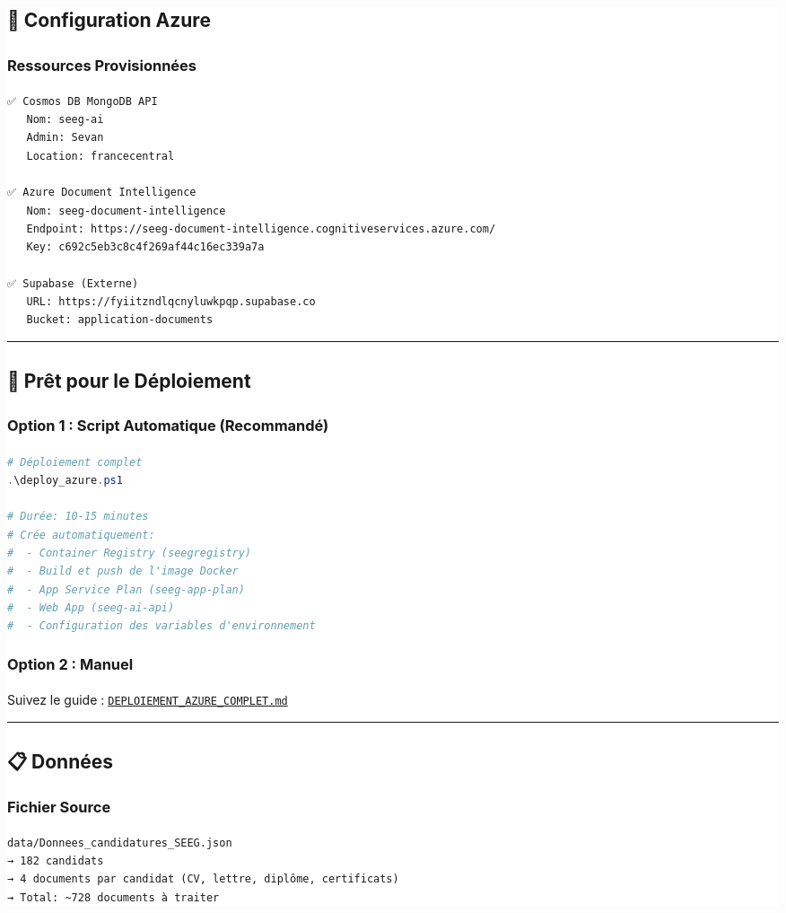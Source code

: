 
## 🔧 Configuration Azure

### Ressources Provisionnées

```
✅ Cosmos DB MongoDB API
   Nom: seeg-ai
   Admin: Sevan
   Location: francecentral
   
✅ Azure Document Intelligence
   Nom: seeg-document-intelligence
   Endpoint: https://seeg-document-intelligence.cognitiveservices.azure.com/
   Key: c692c5eb3c8c4f269af44c16ec339a7a
   
✅ Supabase (Externe)
   URL: https://fyiitzndlqcnyluwkpqp.supabase.co
   Bucket: application-documents
```

---

## 🚀 Prêt pour le Déploiement

### Option 1 : Script Automatique (Recommandé)

```powershell
# Déploiement complet
.\deploy_azure.ps1

# Durée: 10-15 minutes
# Crée automatiquement:
#  - Container Registry (seegregistry)
#  - Build et push de l'image Docker
#  - App Service Plan (seeg-app-plan)
#  - Web App (seeg-ai-api)
#  - Configuration des variables d'environnement
```

### Option 2 : Manuel

Suivez le guide : [`DEPLOIEMENT_AZURE_COMPLET.md`](./DEPLOIEMENT_AZURE_COMPLET.md)

---

## 📋 Données

### Fichier Source

```
data/Donnees_candidatures_SEEG.json
→ 182 candidats
→ 4 documents par candidat (CV, lettre, diplôme, certificats)
→ Total: ~728 documents à traiter
```
